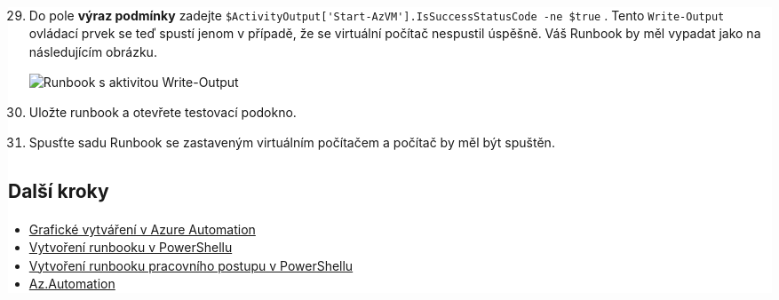 29. Do pole **výraz podmínky** zadejte `$ActivityOutput['Start-AzVM'].IsSuccessStatusCode -ne $true` . Tento `Write-Output` ovládací prvek se teď spustí jenom v případě, že se virtuální počítač nespustil úspěšně. Váš Runbook by měl vypadat jako na následujícím obrázku.

    ![Runbook s aktivitou Write-Output](../media/automation-tutorial-runbook-graphical/runbook-startazurermvm-complete.png)

30. Uložte runbook a otevřete testovací podokno.

31. Spusťte sadu Runbook se zastaveným virtuálním počítačem a počítač by měl být spuštěn.

## <a name="next-steps"></a>Další kroky

* [Grafické vytváření v Azure Automation](../automation-graphical-authoring-intro.md)
* [Vytvoření runbooku v PowerShellu](automation-tutorial-runbook-textual-powershell.md)
* [Vytvoření runbooku pracovního postupu v PowerShellu](automation-tutorial-runbook-textual.md)
* [Az.Automation](https://docs.microsoft.com/powershell/module/az.automation/?view=azps-3.7.0#automation)
